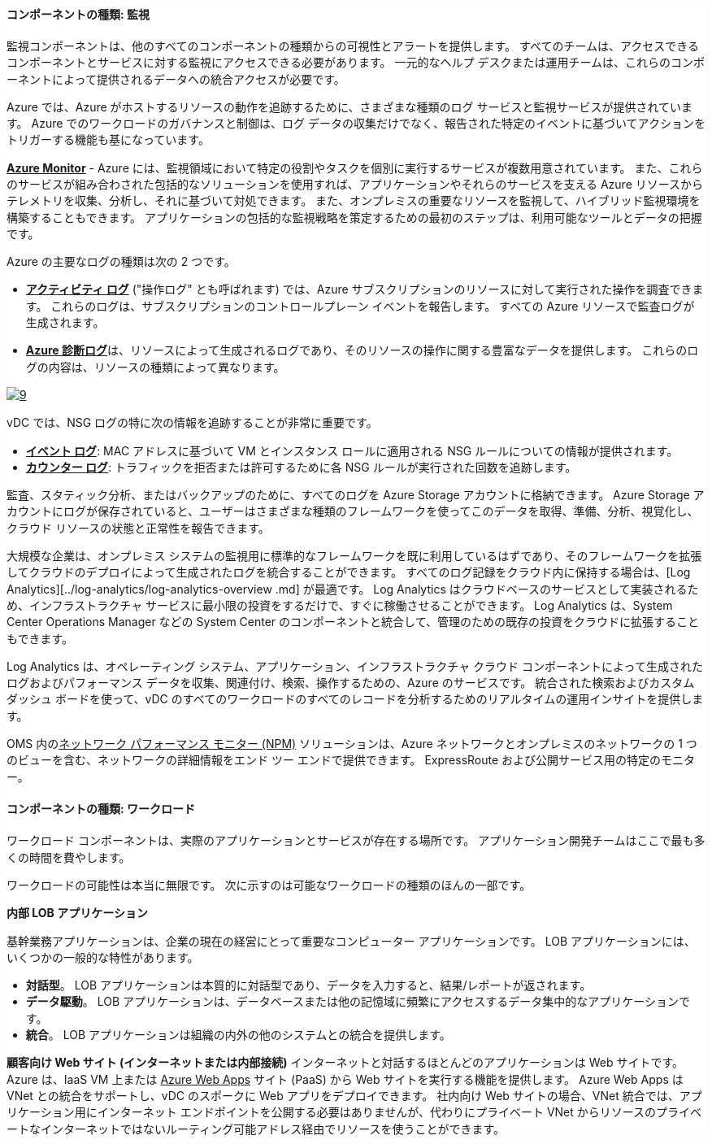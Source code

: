 #### <a name="component-type-monitoring"></a>コンポーネントの種類: 監視
監視コンポーネントは、他のすべてのコンポーネントの種類からの可視性とアラートを提供します。 すべてのチームは、アクセスできるコンポーネントとサービスに対する監視にアクセスできる必要があります。 一元的なヘルプ デスクまたは運用チームは、これらのコンポーネントによって提供されるデータへの統合アクセスが必要です。

Azure では、Azure がホストするリソースの動作を追跡するために、さまざまな種類のログ サービスと監視サービスが提供されています。 Azure でのワークロードのガバナンスと制御は、ログ データの収集だけでなく、報告された特定のイベントに基づいてアクションをトリガーする機能も基になっています。

[**Azure Monitor**][Monitor] - Azure には、監視領域において特定の役割やタスクを個別に実行するサービスが複数用意されています。 また、これらのサービスが組み合わされた包括的なソリューションを使用すれば、アプリケーションやそれらのサービスを支える Azure リソースからテレメトリを収集、分析し、それに基づいて対処できます。 また、オンプレミスの重要なリソースを監視して、ハイブリッド監視環境を構築することもできます。 アプリケーションの包括的な監視戦略を策定するための最初のステップは、利用可能なツールとデータの把握です。

Azure の主要なログの種類は次の 2 つです。

-   [**アクティビティ ログ**][ActLog] ("操作ログ" とも呼ばれます) では、Azure サブスクリプションのリソースに対して実行された操作を調査できます。 これらのログは、サブスクリプションのコントロールプレーン イベントを報告します。 すべての Azure リソースで監査ログが生成されます。

-   [**Azure 診断ログ**][DiagLog]は、リソースによって生成されるログであり、そのリソースの操作に関する豊富なデータを提供します。 これらのログの内容は、リソースの種類によって異なります。

[![9]][9]

vDC では、NSG ログの特に次の情報を追跡することが非常に重要です。

-   [**イベント ログ**][NSGLog]: MAC アドレスに基づいて VM とインスタンス ロールに適用される NSG ルールについての情報が提供されます。
-   [**カウンター ログ**][NSGLog]: トラフィックを拒否または許可するために各 NSG ルールが実行された回数を追跡します。

監査、スタティック分析、またはバックアップのために、すべてのログを Azure Storage アカウントに格納できます。 Azure Storage アカウントにログが保存されていると、ユーザーはさまざまな種類のフレームワークを使ってこのデータを取得、準備、分析、視覚化し、クラウド リソースの状態と正常性を報告できます。

大規模な企業は、オンプレミス システムの監視用に標準的なフレームワークを既に利用しているはずであり、そのフレームワークを拡張してクラウドのデプロイによって生成されたログを統合することができます。 すべてのログ記録をクラウド内に保持する場合は、[Log Analytics][../log-analytics/log-analytics-overview .md] が最適です。 Log Analytics はクラウドベースのサービスとして実装されるため、インフラストラクチャ サービスに最小限の投資をするだけで、すぐに稼働させることができます。 Log Analytics は、System Center Operations Manager などの System Center のコンポーネントと統合して、管理のための既存の投資をクラウドに拡張することもできます。

Log Analytics は、オペレーティング システム、アプリケーション、インフラストラクチャ クラウド コンポーネントによって生成されたログおよびパフォーマンス データを収集、関連付け、検索、操作するための、Azure のサービスです。 統合された検索およびカスタム ダッシュ ボードを使って、vDC のすべてのワークロードのすべてのレコードを分析するためのリアルタイムの運用インサイトを提供します。

OMS 内の[ネットワーク パフォーマンス モニター (NPM)][NPM] ソリューションは、Azure ネットワークとオンプレミスのネットワークの 1 つのビューを含む、ネットワークの詳細情報をエンド ツー エンドで提供できます。 ExpressRoute および公開サービス用の特定のモニター。

#### <a name="component-type-workloads"></a>コンポーネントの種類: ワークロード
ワークロード コンポーネントは、実際のアプリケーションとサービスが存在する場所です。 アプリケーション開発チームはここで最も多くの時間を費やします。

ワークロードの可能性は本当に無限です。 次に示すのは可能なワークロードの種類のほんの一部です。

**内部 LOB アプリケーション**

基幹業務アプリケーションは、企業の現在の経営にとって重要なコンピューター アプリケーションです。 LOB アプリケーションには、いくつかの一般的な特性があります。

-   **対話型**。 LOB アプリケーションは本質的に対話型であり、データを入力すると、結果/レポートが返されます。
-   **データ駆動**。 LOB アプリケーションは、データベースまたは他の記憶域に頻繁にアクセスするデータ集中的なアプリケーションです。
-   **統合**。 LOB アプリケーションは組織の内外の他のシステムとの統合を提供します。

**顧客向け Web サイト (インターネットまたは内部接続)** インターネットと対話するほとんどのアプリケーションは Web サイトです。 Azure は、IaaS VM 上または [Azure Web Apps][WebApps] サイト (PaaS) から Web サイトを実行する機能を提供します。 Azure Web Apps は VNet との統合をサポートし、vDC のスポークに Web アプリをデプロイできます。 社内向け Web サイトの場合、VNet 統合では、アプリケーション用にインターネット エンドポイントを公開する必要はありませんが、代わりにプライベート VNet からリソースのプライベートなインターネットではないルーティング可能アドレス経由でリソースを使うことができます。


[0]: ./media/networking-virtual-datacenter/redundant-equipment.png "コンポーネントのオーバーラップの例" 
[1]: ./media/networking-virtual-datacenter/vdc-high-level.png "ハブとスポークの vDC の高度な例"
[2]: ./media/networking-virtual-datacenter/hub-spokes-cluster.png "ハブとスポークのクラスター"
[3]: ./media/networking-virtual-datacenter/spoke-to-spoke.png "スポーク間"
[4]: ./media/networking-virtual-datacenter/vdc-block-level-diagram.png "vDC のブロック レベルの図"
[5]: ./media/networking-virtual-datacenter/users-groups-subsciptions.png "ユーザー、グループ、サブスクリプション、プロジェクト"
[6]: ./media/networking-virtual-datacenter/infrastructure-high-level.png "インフラストラクチャの概要図"
[7]: ./media/networking-virtual-datacenter/highlevel-perimeter-networks.png "インフラストラクチャの概要図"
[8]: ./media/networking-virtual-datacenter/vnet-peering-perimeter-neworks.png "VNet ピアリングと境界ネットワーク"
[9]: ./media/networking-virtual-datacenter/high-level-diagram-monitoring.png "監視の概要図"
[10]: ./media/networking-virtual-datacenter/high-level-workloads.png "ワークロードの概要図"
[Limits]: https://docs.microsoft.com/azure/azure-subscription-service-limits
[Roles]: https://docs.microsoft.com/azure/role-based-access-control/built-in-roles
[VNet]: https://docs.microsoft.com/azure/virtual-network/virtual-networks-overview
[NSG]: https://docs.microsoft.com/azure/virtual-network/virtual-networks-nsg
[DNS]: https://docs.microsoft.com/azure/dns/dns-overview
[PrivateDNS]: https://docs.microsoft.com/azure/dns/private-dns-overview
[VNetPeering]: https://docs.microsoft.com/azure/virtual-network/virtual-network-peering-overview 
[UDR]: https://docs.microsoft.com/azure/virtual-network/virtual-networks-udr-overview 
[RBAC]: https://docs.microsoft.com/azure/role-based-access-control/overview
[MFA]: https://docs.microsoft.com/azure/multi-factor-authentication/multi-factor-authentication
[AAD]: https://docs.microsoft.com/azure/active-directory/active-directory-whatis
[VPN]: https://docs.microsoft.com/azure/vpn-gateway/vpn-gateway-about-vpngateways 
[ExR]: https://docs.microsoft.com/azure/expressroute/expressroute-introduction 
[NVA]: https://docs.microsoft.com/azure/architecture/reference-architectures/dmz/nva-ha
[SubMgmt]: https://docs.microsoft.com/azure/azure-resource-manager/resource-manager-subscription-governance 
[RGMgmt]: https://docs.microsoft.com/azure/azure-resource-manager/resource-group-overview
[DMZ]: https://docs.microsoft.com/azure/best-practices-network-security
[ALB]: https://docs.microsoft.com/azure/load-balancer/load-balancer-overview
[PIP]: https://docs.microsoft.com/azure/virtual-network/resource-groups-networking#public-ip-address
[AppGW]: https://docs.microsoft.com/azure/application-gateway/application-gateway-introduction
[WAF]: https://docs.microsoft.com/azure/application-gateway/application-gateway-web-application-firewall-overview
[Monitor]: https://docs.microsoft.com/azure/monitoring-and-diagnostics/
[ActLog]: https://docs.microsoft.com/azure/monitoring-and-diagnostics/monitoring-overview-activity-logs 
[DiagLog]: https://docs.microsoft.com/azure/monitoring-and-diagnostics/monitoring-overview-of-diagnostic-logs
[NSGLog]: https://docs.microsoft.com/azure/virtual-network/virtual-network-nsg-manage-log
[OMS]: https://docs.microsoft.com/azure/operations-management-suite/operations-management-suite-overview
[NPM]: https://docs.microsoft.com/azure/log-analytics/log-analytics-network-performance-monitor
[WebApps]: https://docs.microsoft.com/azure/app-service/
[HDI]: https://docs.microsoft.com/azure/hdinsight/hdinsight-hadoop-introduction
[EventHubs]: https://docs.microsoft.com/azure/event-hubs/event-hubs-what-is-event-hubs 
[ServiceBus]: https://docs.microsoft.com/azure/service-bus-messaging/service-bus-messaging-overview
[TM]: https://docs.microsoft.com/azure/traffic-manager/traffic-manager-overview